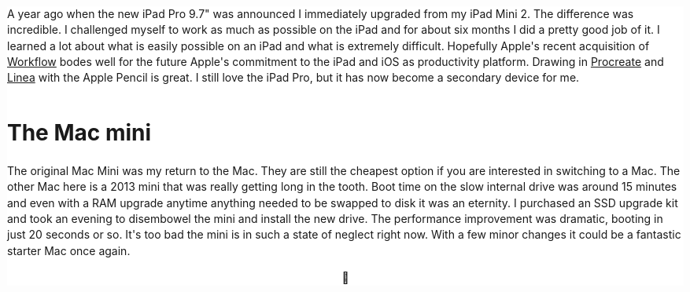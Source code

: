 A year ago when the new iPad Pro 9.7" was announced I immediately upgraded from my iPad Mini 2. The difference was incredible.  I challenged myself to work as much as possible on the iPad and for about six months I did a pretty good job of it.  I learned a lot about what is easily possible on an iPad and what is extremely difficult. Hopefully Apple's recent acquisition of [Workflow](https://workflow.is) bodes well for the future Apple's commitment to the iPad and iOS as productivity platform. Drawing in [Procreate](http://procreate.si) and [Linea](http://linea-app.com) with the Apple Pencil is great. I still love the iPad Pro, but it has now become a secondary device for me.

# The Mac mini
The original Mac Mini was my return to the Mac. They are still the cheapest option if you are interested in switching to a Mac. The other Mac here is a 2013 mini that was really getting long in the tooth.  Boot time on the slow internal drive was around 15 minutes and even with a RAM upgrade anytime anything needed to be swapped to disk it was an eternity.  I purchased an SSD upgrade kit and took an evening to disembowel the mini and install the new drive.  The performance improvement was dramatic, booting in just 20 seconds or so.  It's too bad the mini is in such a state of neglect right now.  With a few minor changes it could be a fantastic starter Mac once again.

<center></center>





